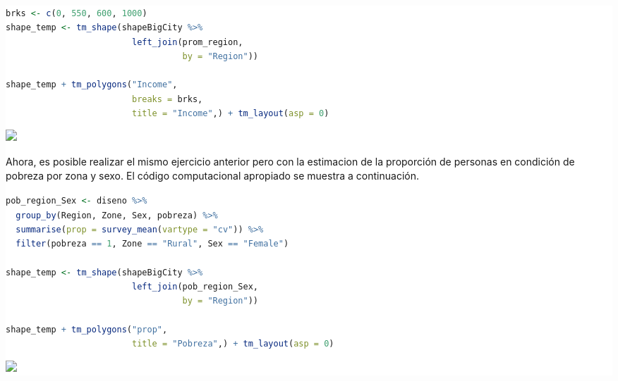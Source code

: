 
```r
brks <- c(0, 550, 600, 1000)
shape_temp <- tm_shape(shapeBigCity %>%
                         left_join(prom_region,
                                   by = "Region"))

shape_temp + tm_polygons("Income",
                         breaks = brks,
                         title = "Income",) + tm_layout(asp = 0)
```

<img src="06-Gráficas_files/figure-html/unnamed-chunk-30-1.svg" width="672" />

Ahora, es posible realizar el mismo ejercicio anterior pero con la estimacion de la proporción de personas en condición de pobreza por zona y sexo. El código computacional apropiado se muestra a continuación.


```r
pob_region_Sex <- diseno %>%
  group_by(Region, Zone, Sex, pobreza) %>%
  summarise(prop = survey_mean(vartype = "cv")) %>%
  filter(pobreza == 1, Zone == "Rural", Sex == "Female")

shape_temp <- tm_shape(shapeBigCity %>%
                         left_join(pob_region_Sex,
                                   by = "Region"))

shape_temp + tm_polygons("prop",
                         title = "Pobreza",) + tm_layout(asp = 0)
```

<img src="06-Gráficas_files/figure-html/unnamed-chunk-31-1.svg" width="672" />

